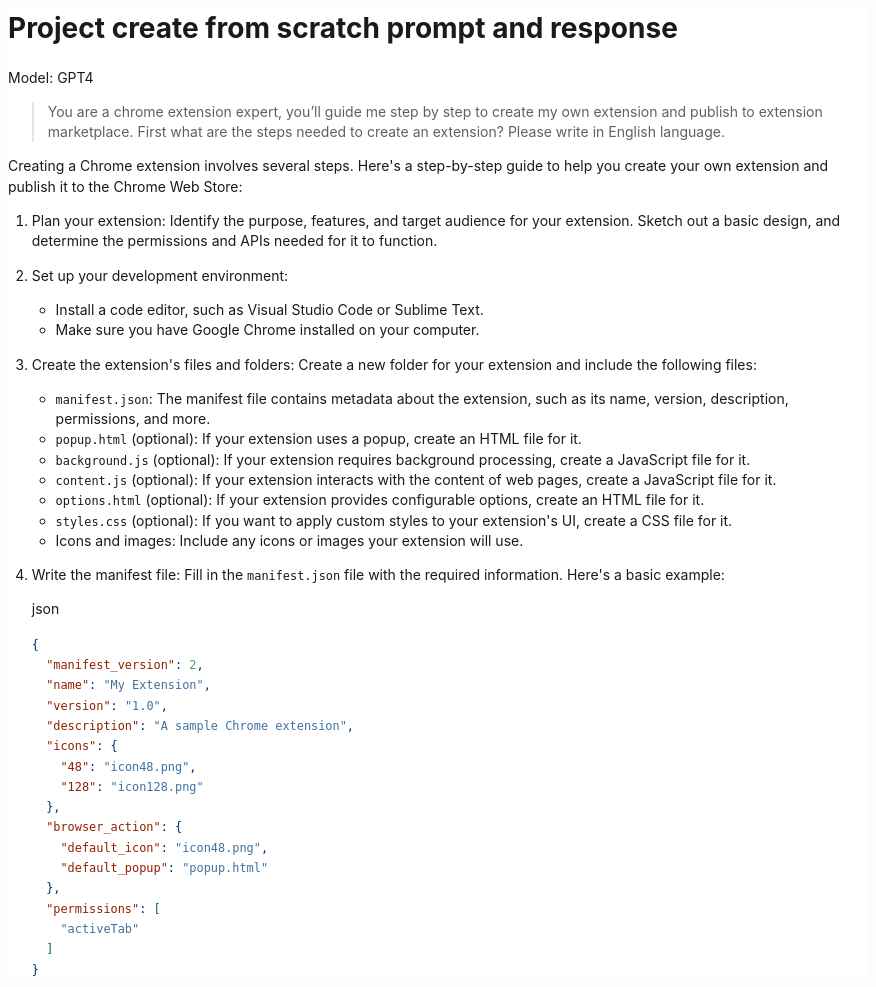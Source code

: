 # Project create from scratch prompt and response

Model: GPT4

> You are a chrome extension expert, you’ll guide me step by step to create my own extension and publish to extension marketplace. First what are the steps needed to create an extension? Please write in English language.

Creating a Chrome extension involves several steps. Here's a step-by-step guide to help you create your own extension and publish it to the Chrome Web Store:

1.  Plan your extension: Identify the purpose, features, and target audience for your extension. Sketch out a basic design, and determine the permissions and APIs needed for it to function.
    
2.  Set up your development environment:
    
    *   Install a code editor, such as Visual Studio Code or Sublime Text.
    *   Make sure you have Google Chrome installed on your computer.
3.  Create the extension's files and folders: Create a new folder for your extension and include the following files:
    
    *   `manifest.json`: The manifest file contains metadata about the extension, such as its name, version, description, permissions, and more.
    *   `popup.html` (optional): If your extension uses a popup, create an HTML file for it.
    *   `background.js` (optional): If your extension requires background processing, create a JavaScript file for it.
    *   `content.js` (optional): If your extension interacts with the content of web pages, create a JavaScript file for it.
    *   `options.html` (optional): If your extension provides configurable options, create an HTML file for it.
    *   `styles.css` (optional): If you want to apply custom styles to your extension's UI, create a CSS file for it.
    *   Icons and images: Include any icons or images your extension will use.
4.  Write the manifest file: Fill in the `manifest.json` file with the required information. Here's a basic example:
    
    json
    
    ```json
    {
      "manifest_version": 2,
      "name": "My Extension",
      "version": "1.0",
      "description": "A sample Chrome extension",
      "icons": {
        "48": "icon48.png",
        "128": "icon128.png"
      },
      "browser_action": {
        "default_icon": "icon48.png",
        "default_popup": "popup.html"
      },
      "permissions": [
        "activeTab"
      ]
    }
    ```
    